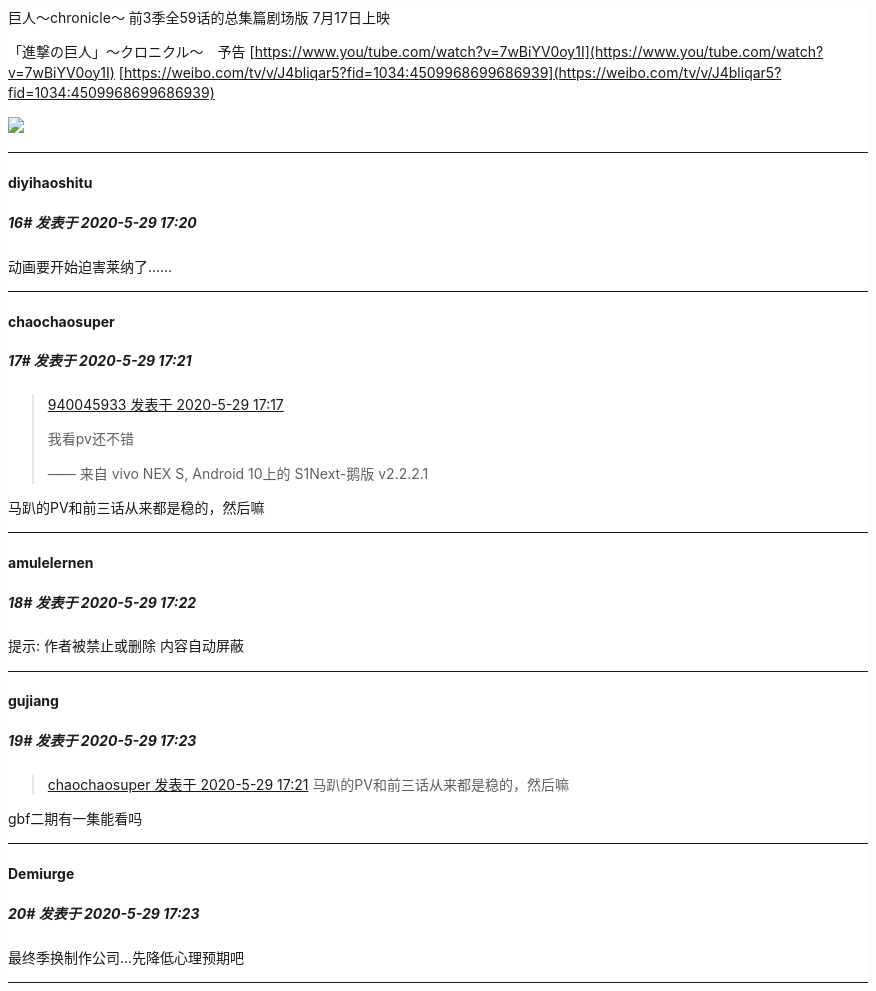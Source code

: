 巨人〜chronicle〜 前3季全59话的总集篇剧场版 7月17日上映

「進撃の巨人」〜クロニクル〜　予告
[https://www.you/tube.com/watch?v=7wBiYV0oy1I](https://www.you/tube.com/watch?v=7wBiYV0oy1I)
[https://weibo.com/tv/v/J4bliqar5?fid=1034:4509968699686939](https://weibo.com/tv/v/J4bliqar5?fid=1034:4509968699686939)

<img src="https://files.catbox.moe/97s8d8.jpg" referrerpolicy="no-referrer">

*****

####  diyihaoshitu  
##### 16#       发表于 2020-5-29 17:20

动画要开始迫害莱纳了……

*****

####  chaochaosuper  
##### 17#       发表于 2020-5-29 17:21

<blockquote><a href="httphttps://bbs.saraba1st.com/2b/forum.php?mod=redirect&amp;goto=findpost&amp;pid=47604353&amp;ptid=1938420" target="_blank">940045933 发表于 2020-5-29 17:17</a>

我看pv还不错

—— 来自 vivo NEX S, Android 10上的 S1Next-鹅版 v2.2.2.1</blockquote>
马趴的PV和前三话从来都是稳的，然后嘛

*****

####  amulelernen  
##### 18#       发表于 2020-5-29 17:22

提示: 作者被禁止或删除 内容自动屏蔽

*****

####  gujiang  
##### 19#       发表于 2020-5-29 17:23

<blockquote><a href="httphttps://bbs.saraba1st.com/2b/forum.php?mod=redirect&amp;goto=findpost&amp;pid=47604452&amp;ptid=1938420" target="_blank">chaochaosuper 发表于 2020-5-29 17:21</a>
马趴的PV和前三话从来都是稳的，然后嘛</blockquote>
gbf二期有一集能看吗

*****

####  Demiurge  
##### 20#       发表于 2020-5-29 17:23

最终季换制作公司...先降低心理预期吧

*****
